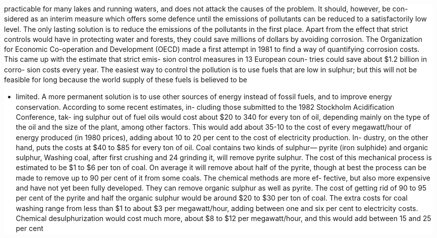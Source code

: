 practicable for many lakes and running 
waters, and does not attack the causes of 
the problem. It should, however, be con- 
sidered as an interim measure which offers 
some defence until the emissions of 
pollutants can be reduced to a satisfactorily 
low level. 
The only lasting solution is to reduce the 
emissions of the pollutants in the first place. 
Apart from the effect that strict controls 
would have in protecting water and forests, 
they could save millions of dollars by 
avoiding corrosion. The Organization for 
Economic Co-operation and Development 
(OECD) made a first attempt in 1981 to find 
a way of quantifying corrosion costs. This 
came up with the estimate that strict emis- 
sion control measures in 13 European coun- 
tries could save about $1.2 billion in corro- 
sion costs every year. 
The easiest way to control the pollution is 
to use fuels that are low in sulphur; but this 
will not be feasible for long because the 
world supply of these fuels is believed to be 
- limited. A more permanent solution is to 
use other sources of energy instead of fossil 
fuels, and to improve energy conservation. 
According to some recent estimates, in- 
cluding those submitted to the 1982 
Stockholm Acidification Conference, tak- 
ing sulphur out of fuel oils would cost about 
$20 to 340 for every ton of oil, depending 
mainly on the type of the oil and the size of 
the plant, among other factors. This would 
add about 35-10 to the cost of every 
megawatt/hour of energy produced (in 
1980 prices), adding about 10 to 20 per cent 
to the cost of electricity production. In- 
dustry, on the other hand, puts the costs at 
$40 to $85 for every ton of oil. 
Coal contains two kinds of sulphur— 
pyrite (iron sulphide) and organic sulphur, 
Washing coal, after first crushing and 
24 
grinding it, will remove pyrite sulphur. The 
cost of this mechanical process is estimated 
to be $1 to $6 per ton of coal. On average 
it will remove about half of the pyrite, 
though at best the process can be made to 
remove up to 90 per cent of it from some 
coals. The chemical methods are more ef- 
fective, but also more expensive and have 
not yet been fully developed. They can 
remove organic sulphur as well as pyrite. 
The cost of getting rid of 90 to 95 per cent 
of the pyrite and half the organic sulphur 
would be around $20 to $30 per ton of coal. 
The extra costs for coal washing range from 
less than $1 to about $3 per 
megawatt/hour, adding between one and 
six per cent to electricity costs. Chemical 
desulphurization would cost much more, 
about $8 to $12 per megawatt/hour, and 
this would add between 15 and 25 per cent 